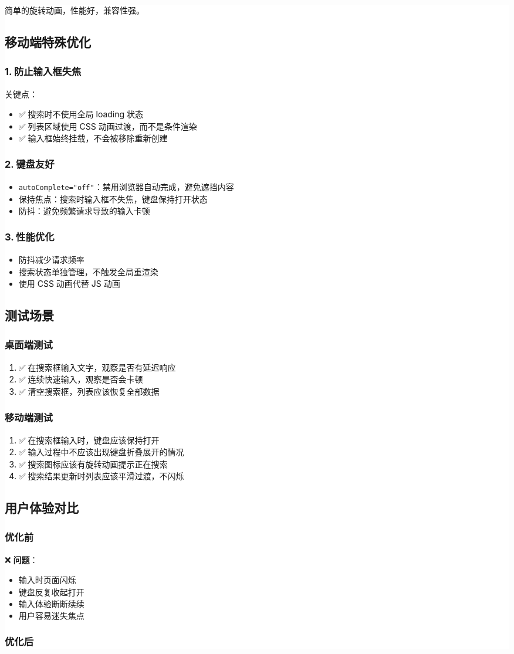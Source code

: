 简单的旋转动画，性能好，兼容性强。

## 移动端特殊优化

### 1. 防止输入框失焦

关键点：
- ✅ 搜索时不使用全局 loading 状态
- ✅ 列表区域使用 CSS 动画过渡，而不是条件渲染
- ✅ 输入框始终挂载，不会被移除重新创建

### 2. 键盘友好

- `autoComplete="off"`：禁用浏览器自动完成，避免遮挡内容
- 保持焦点：搜索时输入框不失焦，键盘保持打开状态
- 防抖：避免频繁请求导致的输入卡顿

### 3. 性能优化

- 防抖减少请求频率
- 搜索状态单独管理，不触发全局重渲染
- 使用 CSS 动画代替 JS 动画

## 测试场景

### 桌面端测试

1. ✅ 在搜索框输入文字，观察是否有延迟响应
2. ✅ 连续快速输入，观察是否会卡顿
3. ✅ 清空搜索框，列表应该恢复全部数据

### 移动端测试

1. ✅ 在搜索框输入时，键盘应该保持打开
2. ✅ 输入过程中不应该出现键盘折叠展开的情况
3. ✅ 搜索图标应该有旋转动画提示正在搜索
4. ✅ 搜索结果更新时列表应该平滑过渡，不闪烁

## 用户体验对比

### 优化前

❌ **问题**：
- 输入时页面闪烁
- 键盘反复收起打开
- 输入体验断断续续
- 用户容易迷失焦点

### 优化后
